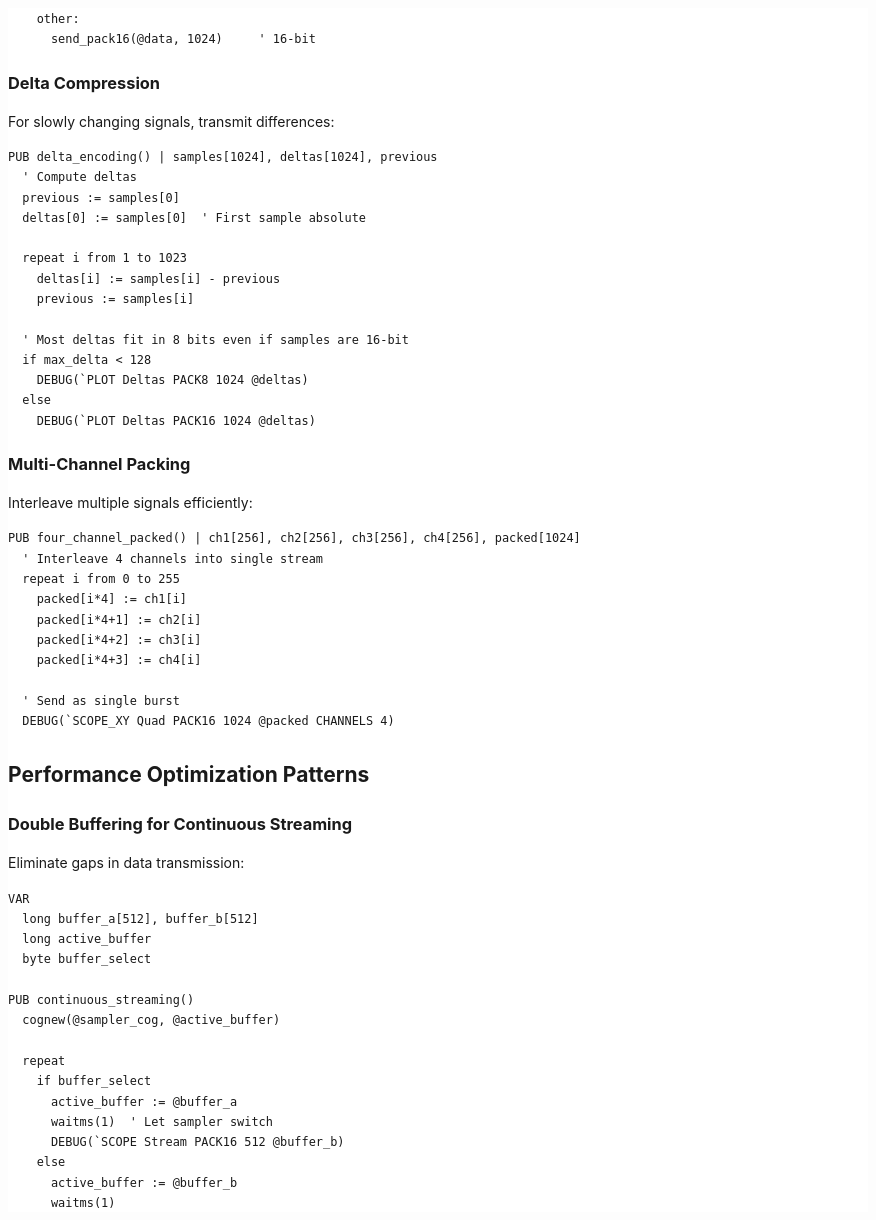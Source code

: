 ```spin2
    other:
      send_pack16(@data, 1024)     ' 16-bit
```

### Delta Compression

For slowly changing signals, transmit differences:

```spin2
PUB delta_encoding() | samples[1024], deltas[1024], previous
  ' Compute deltas
  previous := samples[0]
  deltas[0] := samples[0]  ' First sample absolute
  
  repeat i from 1 to 1023
    deltas[i] := samples[i] - previous
    previous := samples[i]
  
  ' Most deltas fit in 8 bits even if samples are 16-bit
  if max_delta < 128
    DEBUG(`PLOT Deltas PACK8 1024 @deltas)
  else
    DEBUG(`PLOT Deltas PACK16 1024 @deltas)
```

### Multi-Channel Packing

Interleave multiple signals efficiently:

```spin2
PUB four_channel_packed() | ch1[256], ch2[256], ch3[256], ch4[256], packed[1024]
  ' Interleave 4 channels into single stream
  repeat i from 0 to 255
    packed[i*4] := ch1[i]
    packed[i*4+1] := ch2[i]
    packed[i*4+2] := ch3[i]
    packed[i*4+3] := ch4[i]
  
  ' Send as single burst
  DEBUG(`SCOPE_XY Quad PACK16 1024 @packed CHANNELS 4)
```

## Performance Optimization Patterns

### Double Buffering for Continuous Streaming

Eliminate gaps in data transmission:

```spin2
VAR
  long buffer_a[512], buffer_b[512]
  long active_buffer
  byte buffer_select

PUB continuous_streaming()
  cognew(@sampler_cog, @active_buffer)
  
  repeat
    if buffer_select
      active_buffer := @buffer_a
      waitms(1)  ' Let sampler switch
      DEBUG(`SCOPE Stream PACK16 512 @buffer_b)
    else
      active_buffer := @buffer_b
      waitms(1)
```
